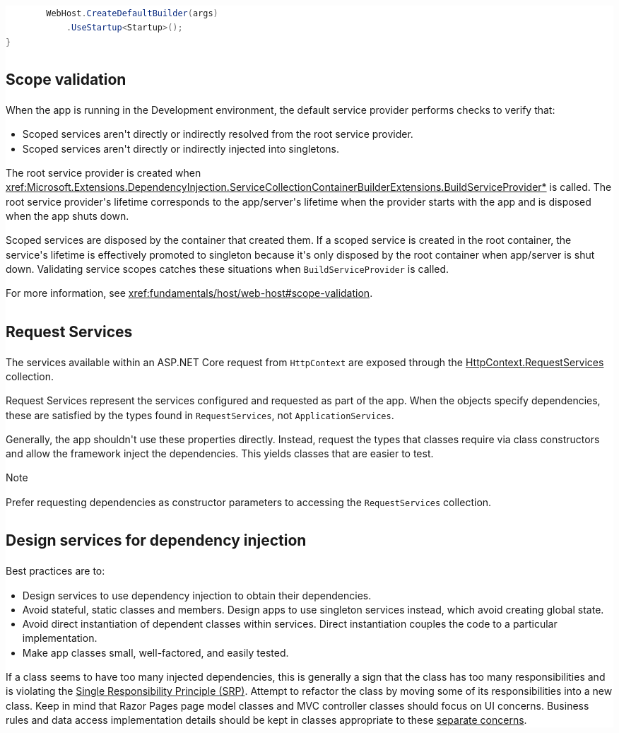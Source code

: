 ```csharp
        WebHost.CreateDefaultBuilder(args)
            .UseStartup<Startup>();
}
```

## Scope validation

When the app is running in the Development environment, the default service provider performs checks to verify that:

* Scoped services aren't directly or indirectly resolved from the root service provider.
* Scoped services aren't directly or indirectly injected into singletons.

The root service provider is created when <xref:Microsoft.Extensions.DependencyInjection.ServiceCollectionContainerBuilderExtensions.BuildServiceProvider*> is called. The root service provider's lifetime corresponds to the app/server's lifetime when the provider starts with the app and is disposed when the app shuts down.

Scoped services are disposed by the container that created them. If a scoped service is created in the root container, the service's lifetime is effectively promoted to singleton because it's only disposed by the root container when app/server is shut down. Validating service scopes catches these situations when `BuildServiceProvider` is called.

For more information, see <xref:fundamentals/host/web-host#scope-validation>.

## Request Services

The services available within an ASP.NET Core request from `HttpContext` are exposed through the [HttpContext.RequestServices](xref:Microsoft.AspNetCore.Http.HttpContext.RequestServices) collection.

Request Services represent the services configured and requested as part of the app. When the objects specify dependencies, these are satisfied by the types found in `RequestServices`, not `ApplicationServices`.

Generally, the app shouldn't use these properties directly. Instead, request the types that classes require via class constructors and allow the framework inject the dependencies. This yields classes that are easier to test.

> [!NOTE]
> Prefer requesting dependencies as constructor parameters to accessing the `RequestServices` collection.

## Design services for dependency injection

Best practices are to:

* Design services to use dependency injection to obtain their dependencies.
* Avoid stateful, static classes and members. Design apps to use singleton services instead, which avoid creating global state.
* Avoid direct instantiation of dependent classes within services. Direct instantiation couples the code to a particular implementation.
* Make app classes small, well-factored, and easily tested.

If a class seems to have too many injected dependencies, this is generally a sign that the class has too many responsibilities and is violating the [Single Responsibility Principle (SRP)](/dotnet/standard/modern-web-apps-azure-architecture/architectural-principles#single-responsibility). Attempt to refactor the class by moving some of its responsibilities into a new class. Keep in mind that Razor Pages page model classes and MVC controller classes should focus on UI concerns. Business rules and data access implementation details should be kept in classes appropriate to these [separate concerns](/dotnet/standard/modern-web-apps-azure-architecture/architectural-principles#separation-of-concerns).
